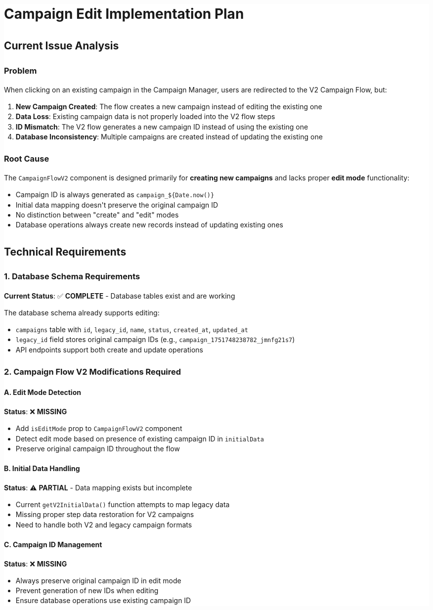 # Campaign Edit Implementation Plan

## Current Issue Analysis

### Problem
When clicking on an existing campaign in the Campaign Manager, users are redirected to the V2 Campaign Flow, but:
1. **New Campaign Created**: The flow creates a new campaign instead of editing the existing one
2. **Data Loss**: Existing campaign data is not properly loaded into the V2 flow steps
3. **ID Mismatch**: The V2 flow generates a new campaign ID instead of using the existing one
4. **Database Inconsistency**: Multiple campaigns are created instead of updating the existing one

### Root Cause
The `CampaignFlowV2` component is designed primarily for **creating new campaigns** and lacks proper **edit mode** functionality:
- Campaign ID is always generated as `campaign_${Date.now()}`
- Initial data mapping doesn't preserve the original campaign ID
- No distinction between "create" and "edit" modes
- Database operations always create new records instead of updating existing ones

## Technical Requirements

### 1. Database Schema Requirements
**Current Status**: ✅ **COMPLETE** - Database tables exist and are working

The database schema already supports editing:
- `campaigns` table with `id`, `legacy_id`, `name`, `status`, `created_at`, `updated_at`
- `legacy_id` field stores original campaign IDs (e.g., `campaign_1751748238782_jmnfg21s7`)
- API endpoints support both create and update operations

### 2. Campaign Flow V2 Modifications Required

#### A. Edit Mode Detection
**Status**: ❌ **MISSING**
- Add `isEditMode` prop to `CampaignFlowV2` component
- Detect edit mode based on presence of existing campaign ID in `initialData`
- Preserve original campaign ID throughout the flow

#### B. Initial Data Handling
**Status**: ⚠️ **PARTIAL** - Data mapping exists but incomplete
- Current `getV2InitialData()` function attempts to map legacy data
- Missing proper step data restoration for V2 campaigns
- Need to handle both V2 and legacy campaign formats

#### C. Campaign ID Management
**Status**: ❌ **MISSING**
- Always preserve original campaign ID in edit mode
- Prevent generation of new IDs when editing
- Ensure database operations use existing campaign ID
